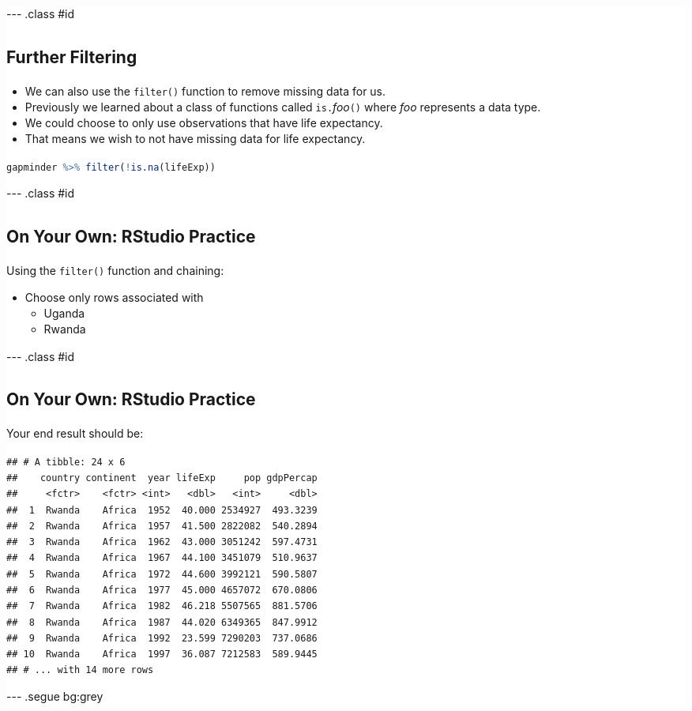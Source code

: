 --- .class #id


## Further Filtering

- We can also use the `filter()` function to remove missing data for us. 
- Previously we learned about a class of functions called `is.`*foo*`()` where *foo* represents a data type. 
- We could choose to only use observations that have life expectancy. 
- That means we wish to not have missing data for life expectancy. 



```r
gapminder %>% filter(!is.na(lifeExp))
```

--- .class #id


## On Your Own: RStudio Practice


Using the `filter()` function and chaining: 

- Choose only rows associated with
  - Uganda
  - Rwanda

--- .class #id


## On Your Own: RStudio Practice


Your end result should be:


```
## # A tibble: 24 x 6
##    country continent  year lifeExp     pop gdpPercap
##     <fctr>    <fctr> <int>   <dbl>   <int>     <dbl>
##  1  Rwanda    Africa  1952  40.000 2534927  493.3239
##  2  Rwanda    Africa  1957  41.500 2822082  540.2894
##  3  Rwanda    Africa  1962  43.000 3051242  597.4731
##  4  Rwanda    Africa  1967  44.100 3451079  510.9637
##  5  Rwanda    Africa  1972  44.600 3992121  590.5807
##  6  Rwanda    Africa  1977  45.000 4657072  670.0806
##  7  Rwanda    Africa  1982  46.218 5507565  881.5706
##  8  Rwanda    Africa  1987  44.020 6349365  847.9912
##  9  Rwanda    Africa  1992  23.599 7290203  737.0686
## 10  Rwanda    Africa  1997  36.087 7212583  589.9445
## # ... with 14 more rows
```

---  .segue bg:grey

